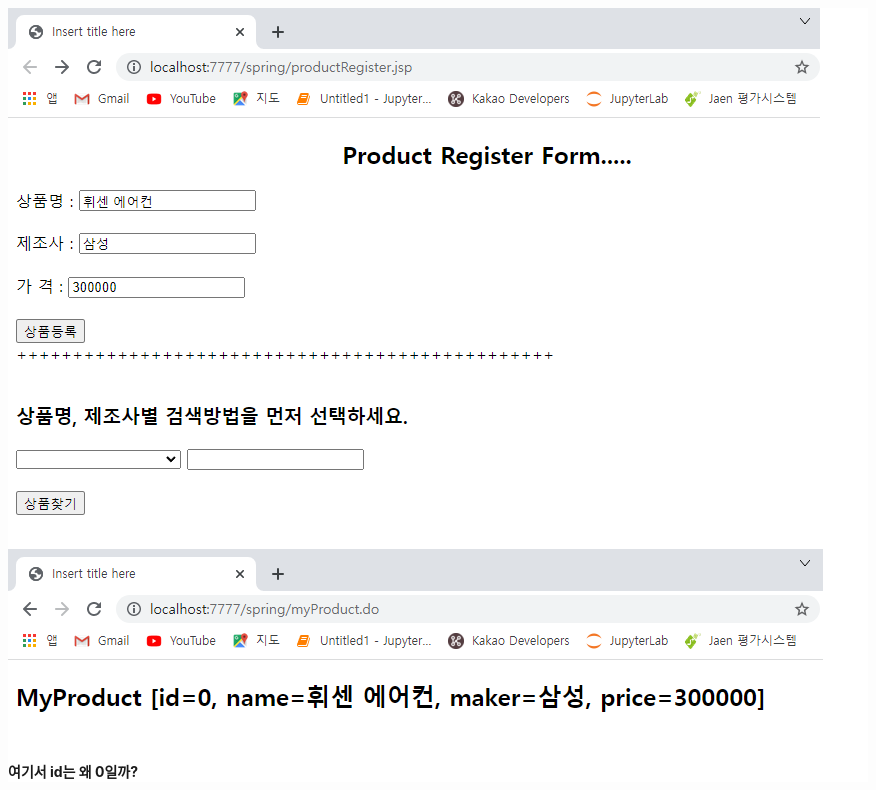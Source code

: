 ```xml
```

![image-20211124161447439](md-images/1124/image-20211124161447439.png)

![image-20211124161439074](md-images/1124/image-20211124161439074.png)

#### 여기서 id는 왜 0일까?
